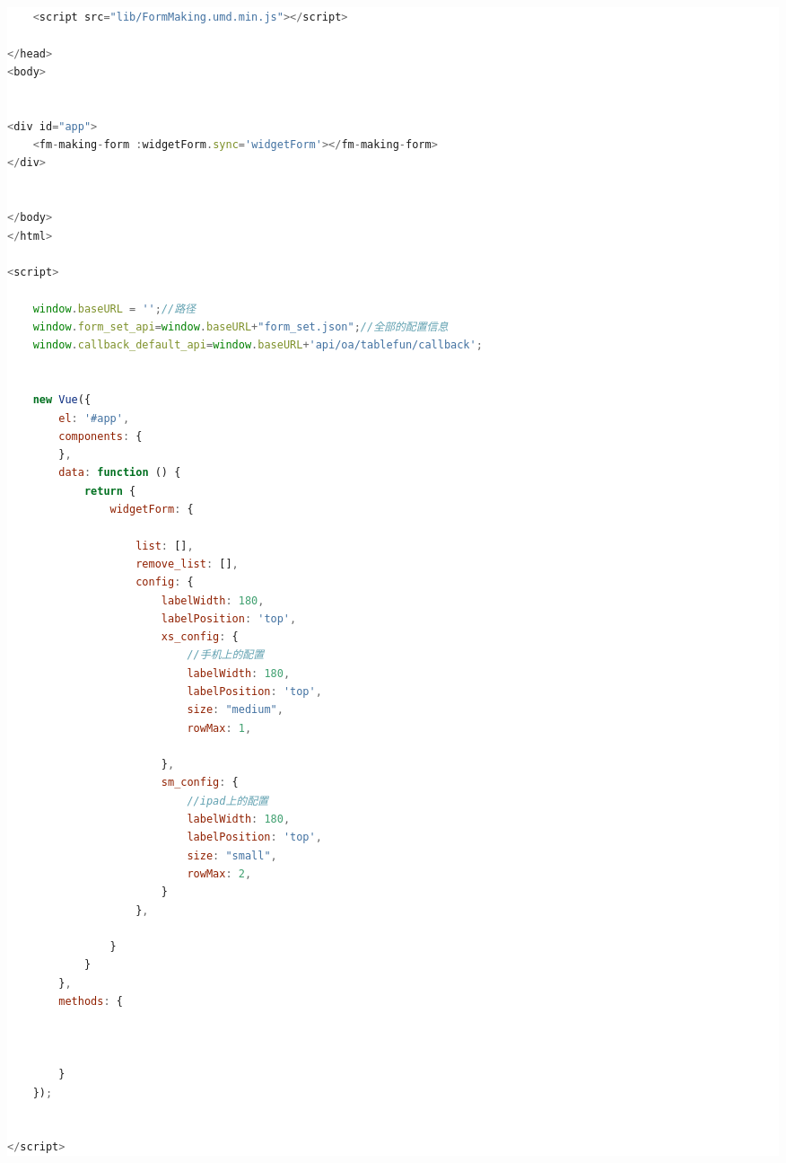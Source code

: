 ```javascript
    <script src="lib/FormMaking.umd.min.js"></script>

</head>
<body>


<div id="app">
    <fm-making-form :widgetForm.sync='widgetForm'></fm-making-form>
</div>


</body>
</html>

<script>

    window.baseURL = '';//路径
    window.form_set_api=window.baseURL+"form_set.json";//全部的配置信息
    window.callback_default_api=window.baseURL+'api/oa/tablefun/callback';


    new Vue({
        el: '#app',
        components: {
        },
        data: function () {
            return {
                widgetForm: {

                    list: [],
                    remove_list: [],
                    config: {
                        labelWidth: 180,
                        labelPosition: 'top',
                        xs_config: {
                            //手机上的配置
                            labelWidth: 180,
                            labelPosition: 'top',
                            size: "medium",
                            rowMax: 1,

                        },
                        sm_config: {
                            //ipad上的配置
                            labelWidth: 180,
                            labelPosition: 'top',
                            size: "small",
                            rowMax: 2,
                        }
                    },

                }
            }
        },
        methods: {



        }
    });


</script>
```